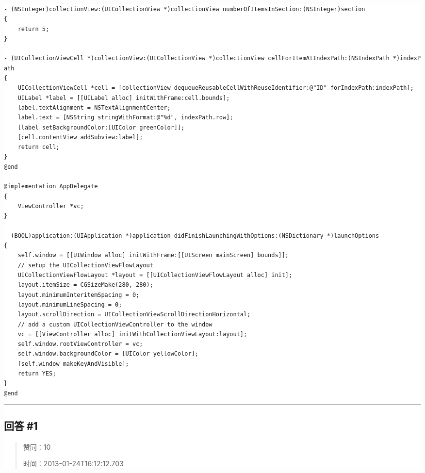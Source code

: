 ```
- (NSInteger)collectionView:(UICollectionView *)collectionView numberOfItemsInSection:(NSInteger)section
{
    return 5;
}

- (UICollectionViewCell *)collectionView:(UICollectionView *)collectionView cellForItemAtIndexPath:(NSIndexPath *)indexPath
{
    UICollectionViewCell *cell = [collectionView dequeueReusableCellWithReuseIdentifier:@"ID" forIndexPath:indexPath];
    UILabel *label = [[UILabel alloc] initWithFrame:cell.bounds];
    label.textAlignment = NSTextAlignmentCenter;
    label.text = [NSString stringWithFormat:@"%d", indexPath.row];
    [label setBackgroundColor:[UIColor greenColor]];
    [cell.contentView addSubview:label];
    return cell;
}
@end

@implementation AppDelegate
{
    ViewController *vc;
}

- (BOOL)application:(UIApplication *)application didFinishLaunchingWithOptions:(NSDictionary *)launchOptions
{
    self.window = [[UIWindow alloc] initWithFrame:[[UIScreen mainScreen] bounds]];
    // setup the UICollectionViewFlowLayout
    UICollectionViewFlowLayout *layout = [[UICollectionViewFlowLayout alloc] init];
    layout.itemSize = CGSizeMake(280, 280);
    layout.minimumInteritemSpacing = 0;
    layout.minimumLineSpacing = 0;
    layout.scrollDirection = UICollectionViewScrollDirectionHorizontal;
    // add a custom UICollectionViewController to the window
    vc = [[ViewController alloc] initWithCollectionViewLayout:layout];
    self.window.rootViewController = vc;
    self.window.backgroundColor = [UIColor yellowColor];
    [self.window makeKeyAndVisible];
    return YES;
}
@end 
```

* * *

## 回答 #1

> 赞同：10
> 
> 时间：2013-01-24T16:12:12.703
